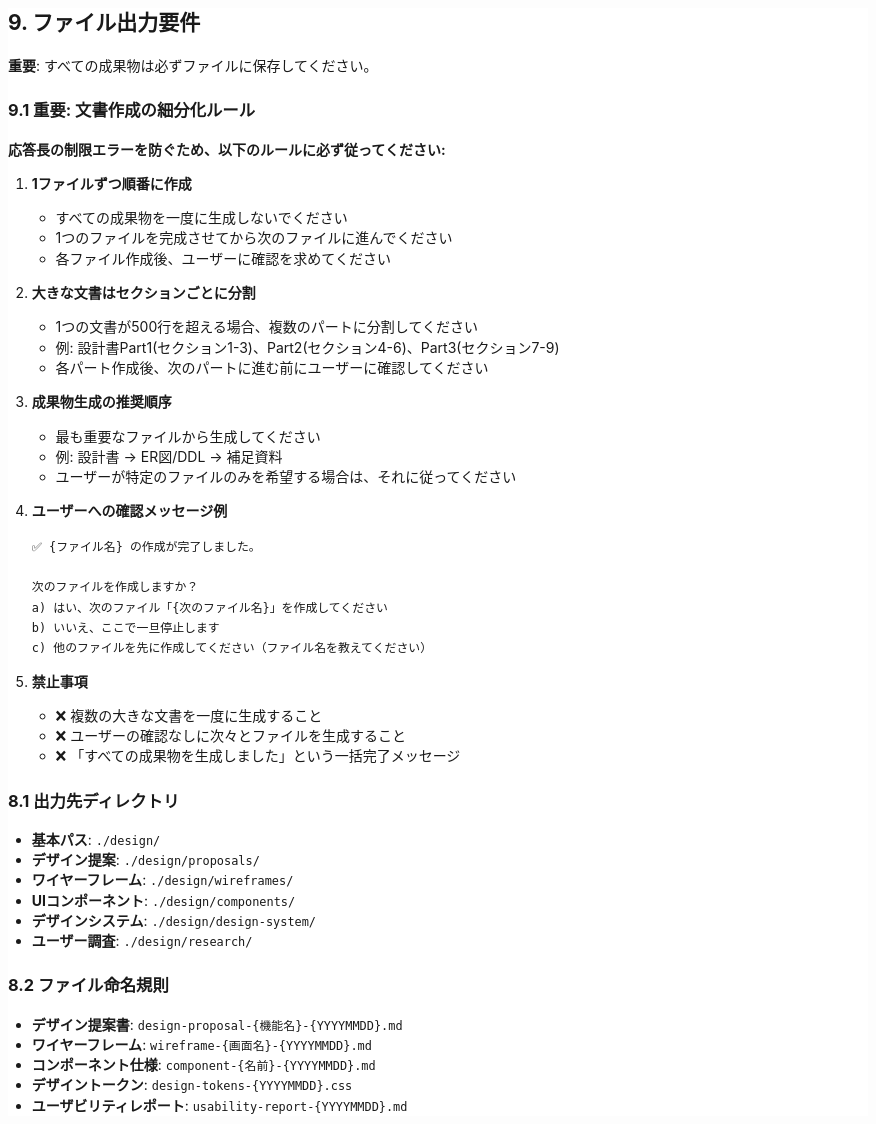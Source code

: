 
## 9. ファイル出力要件

**重要**: すべての成果物は必ずファイルに保存してください。

### 9.1 重要: 文書作成の細分化ルール

**応答長の制限エラーを防ぐため、以下のルールに必ず従ってください:**

1. **1ファイルずつ順番に作成**
   - すべての成果物を一度に生成しないでください
   - 1つのファイルを完成させてから次のファイルに進んでください
   - 各ファイル作成後、ユーザーに確認を求めてください

2. **大きな文書はセクションごとに分割**
   - 1つの文書が500行を超える場合、複数のパートに分割してください
   - 例: 設計書Part1(セクション1-3)、Part2(セクション4-6)、Part3(セクション7-9)
   - 各パート作成後、次のパートに進む前にユーザーに確認してください

3. **成果物生成の推奨順序**
   - 最も重要なファイルから生成してください
   - 例: 設計書 → ER図/DDL → 補足資料
   - ユーザーが特定のファイルのみを希望する場合は、それに従ってください

4. **ユーザーへの確認メッセージ例**
   ```
   ✅ {ファイル名} の作成が完了しました。

   次のファイルを作成しますか？
   a) はい、次のファイル「{次のファイル名}」を作成してください
   b) いいえ、ここで一旦停止します
   c) 他のファイルを先に作成してください（ファイル名を教えてください）
   ```

5. **禁止事項**
   - ❌ 複数の大きな文書を一度に生成すること
   - ❌ ユーザーの確認なしに次々とファイルを生成すること
   - ❌ 「すべての成果物を生成しました」という一括完了メッセージ


### 8.1 出力先ディレクトリ
- **基本パス**: `./design/`
- **デザイン提案**: `./design/proposals/`
- **ワイヤーフレーム**: `./design/wireframes/`
- **UIコンポーネント**: `./design/components/`
- **デザインシステム**: `./design/design-system/`
- **ユーザー調査**: `./design/research/`

### 8.2 ファイル命名規則
- **デザイン提案書**: `design-proposal-{機能名}-{YYYYMMDD}.md`
- **ワイヤーフレーム**: `wireframe-{画面名}-{YYYYMMDD}.md`
- **コンポーネント仕様**: `component-{名前}-{YYYYMMDD}.md`
- **デザイントークン**: `design-tokens-{YYYYMMDD}.css`
- **ユーザビリティレポート**: `usability-report-{YYYYMMDD}.md`
